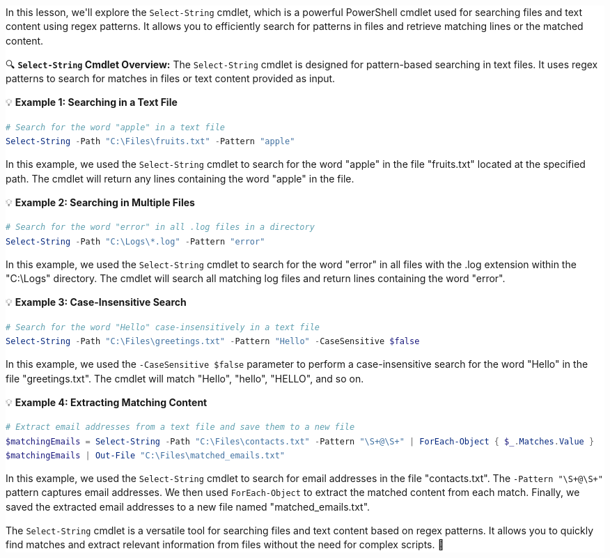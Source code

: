 In this lesson, we'll explore the `Select-String` cmdlet, which is a powerful PowerShell cmdlet used for searching files and text content using regex patterns. It allows you to efficiently search for patterns in files and retrieve matching lines or the matched content.

🔍 **`Select-String` Cmdlet Overview:**
The `Select-String` cmdlet is designed for pattern-based searching in text files. It uses regex patterns to search for matches in files or text content provided as input.

💡 **Example 1: Searching in a Text File**

```powershell
# Search for the word "apple" in a text file
Select-String -Path "C:\Files\fruits.txt" -Pattern "apple"
```

In this example, we used the `Select-String` cmdlet to search for the word "apple" in the file "fruits.txt" located at the specified path. The cmdlet will return any lines containing the word "apple" in the file.

💡 **Example 2: Searching in Multiple Files**

```powershell
# Search for the word "error" in all .log files in a directory
Select-String -Path "C:\Logs\*.log" -Pattern "error"
```

In this example, we used the `Select-String` cmdlet to search for the word "error" in all files with the .log extension within the "C:\Logs" directory. The cmdlet will search all matching log files and return lines containing the word "error".

💡 **Example 3: Case-Insensitive Search**

```powershell
# Search for the word "Hello" case-insensitively in a text file
Select-String -Path "C:\Files\greetings.txt" -Pattern "Hello" -CaseSensitive $false
```

In this example, we used the `-CaseSensitive $false` parameter to perform a case-insensitive search for the word "Hello" in the file "greetings.txt". The cmdlet will match "Hello", "hello", "HELLO", and so on.

💡 **Example 4: Extracting Matching Content**

```powershell
# Extract email addresses from a text file and save them to a new file
$matchingEmails = Select-String -Path "C:\Files\contacts.txt" -Pattern "\S+@\S+" | ForEach-Object { $_.Matches.Value }
$matchingEmails | Out-File "C:\Files\matched_emails.txt"
```

In this example, we used the `Select-String` cmdlet to search for email addresses in the file "contacts.txt". The `-Pattern "\S+@\S+"` pattern captures email addresses. We then used `ForEach-Object` to extract the matched content from each match. Finally, we saved the extracted email addresses to a new file named "matched_emails.txt".

The `Select-String` cmdlet is a versatile tool for searching files and text content based on regex patterns. It allows you to quickly find matches and extract relevant information from files without the need for complex scripts. 🌟
